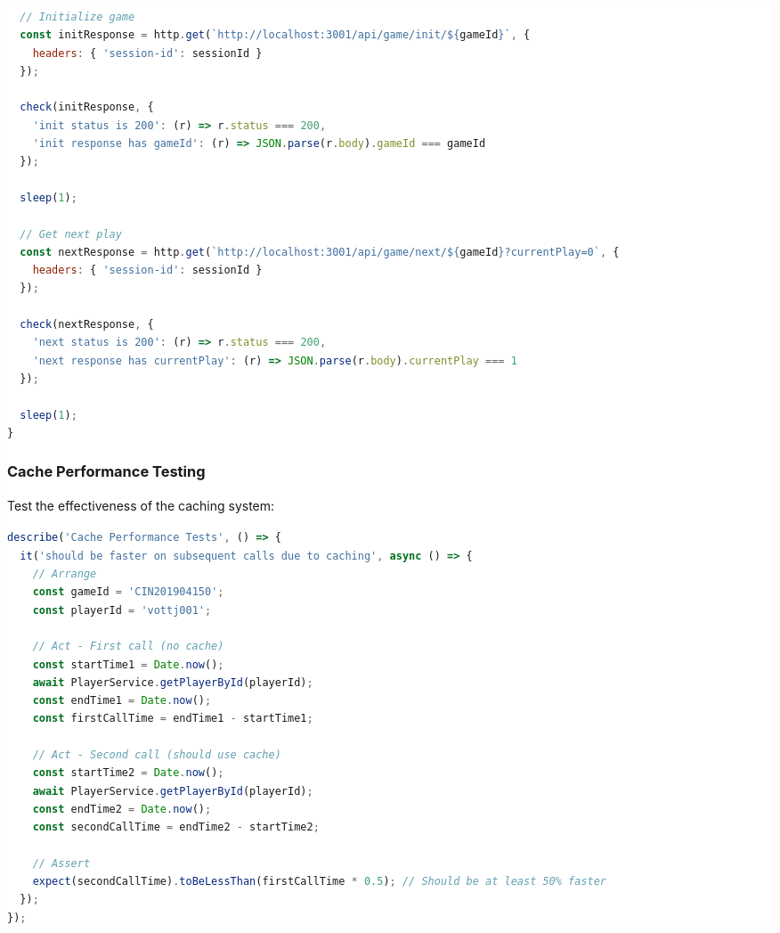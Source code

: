 ```javascript
  // Initialize game
  const initResponse = http.get(`http://localhost:3001/api/game/init/${gameId}`, {
    headers: { 'session-id': sessionId }
  });
  
  check(initResponse, {
    'init status is 200': (r) => r.status === 200,
    'init response has gameId': (r) => JSON.parse(r.body).gameId === gameId
  });
  
  sleep(1);
  
  // Get next play
  const nextResponse = http.get(`http://localhost:3001/api/game/next/${gameId}?currentPlay=0`, {
    headers: { 'session-id': sessionId }
  });
  
  check(nextResponse, {
    'next status is 200': (r) => r.status === 200,
    'next response has currentPlay': (r) => JSON.parse(r.body).currentPlay === 1
  });
  
  sleep(1);
}
```

### Cache Performance Testing

Test the effectiveness of the caching system:

```typescript
describe('Cache Performance Tests', () => {
  it('should be faster on subsequent calls due to caching', async () => {
    // Arrange
    const gameId = 'CIN201904150';
    const playerId = 'vottj001';
    
    // Act - First call (no cache)
    const startTime1 = Date.now();
    await PlayerService.getPlayerById(playerId);
    const endTime1 = Date.now();
    const firstCallTime = endTime1 - startTime1;
    
    // Act - Second call (should use cache)
    const startTime2 = Date.now();
    await PlayerService.getPlayerById(playerId);
    const endTime2 = Date.now();
    const secondCallTime = endTime2 - startTime2;
    
    // Assert
    expect(secondCallTime).toBeLessThan(firstCallTime * 0.5); // Should be at least 50% faster
  });
});
```
